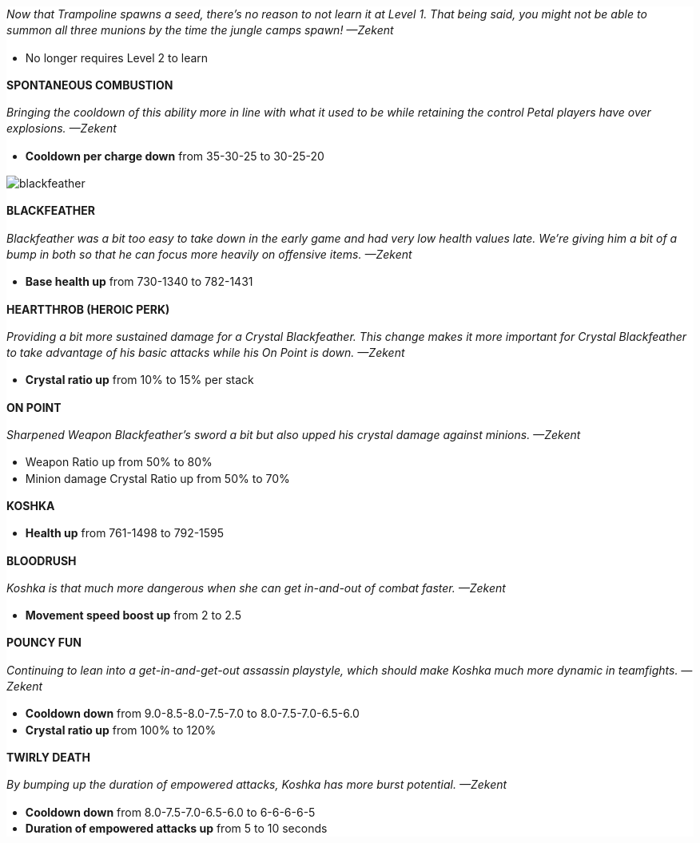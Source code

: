 _Now that Trampoline spawns a seed, there’s no reason to not learn it at Level 1. That being said, you might not be able to summon all three munions by the time the jungle camps spawn! —Zekent_

* No longer requires Level 2 to learn

**SPONTANEOUS COMBUSTION**

_Bringing the cooldown of this ability more in line with what it used to be while retaining the control Petal players have over explosions. —Zekent_

* **Cooldown per charge down** from 35­-30­-25 to 30­-25-­20

![blackfeather](https://jd3sljkvzi-flywheel.netdna-ssl.com/wp-content/uploads/2016/01/blackfeather.png)

**BLACKFEATHER**

_Blackfeather was a bit too easy to take down in the early game and had very low health values late. We’re giving him a bit of a bump in both so that he can focus more heavily on offensive items. —Zekent_

* **Base health up** from 730­-1340 to 782­-1431

**HEARTTHROB \(HEROIC PERK\)**

_Providing a bit more sustained damage for a Crystal Blackfeather. This change makes it more important for Crystal Blackfeather to take advantage of his basic attacks while his On Point is down. —Zekent_

* **Crystal ratio up** from 10% to 15% per stack

**ON POINT**

_Sharpened Weapon Blackfeather’s sword a bit but also upped his crystal damage against minions. —Zekent_

* Weapon Ratio up from 50% to 80%
* Minion damage Crystal Ratio up from 50% to 70%

**KOSHKA**

* **Health up** from 761­-1498 to 792-­1595

**BLOODRUSH**

_Koshka is that much more dangerous when she can get in-and-out of combat faster.  —Zekent_

* **Movement speed boost up** from 2 to 2.5

**POUNCY FUN**

_Continuing to lean into a get-in-and-get-out assassin playstyle, which should make Koshka much more dynamic in teamfights.  —Zekent_

* **Cooldown down** from 9.0­-8.5­-8.0-­7.5-­7.0 to 8.0-­7.5­-7.0­-6.5­-6.0
* **Crystal ratio up** from 100% to 120%

**TWIRLY DEATH**

_By bumping up the duration of empowered attacks, Koshka has more burst potential.  —Zekent_

* **Cooldown down** from 8.0­-7.5-­7.0-­6.5­-6.0 to 6­-6­-6-­6­-5
* **Duration of empowered attacks up** from 5 to 10 seconds

